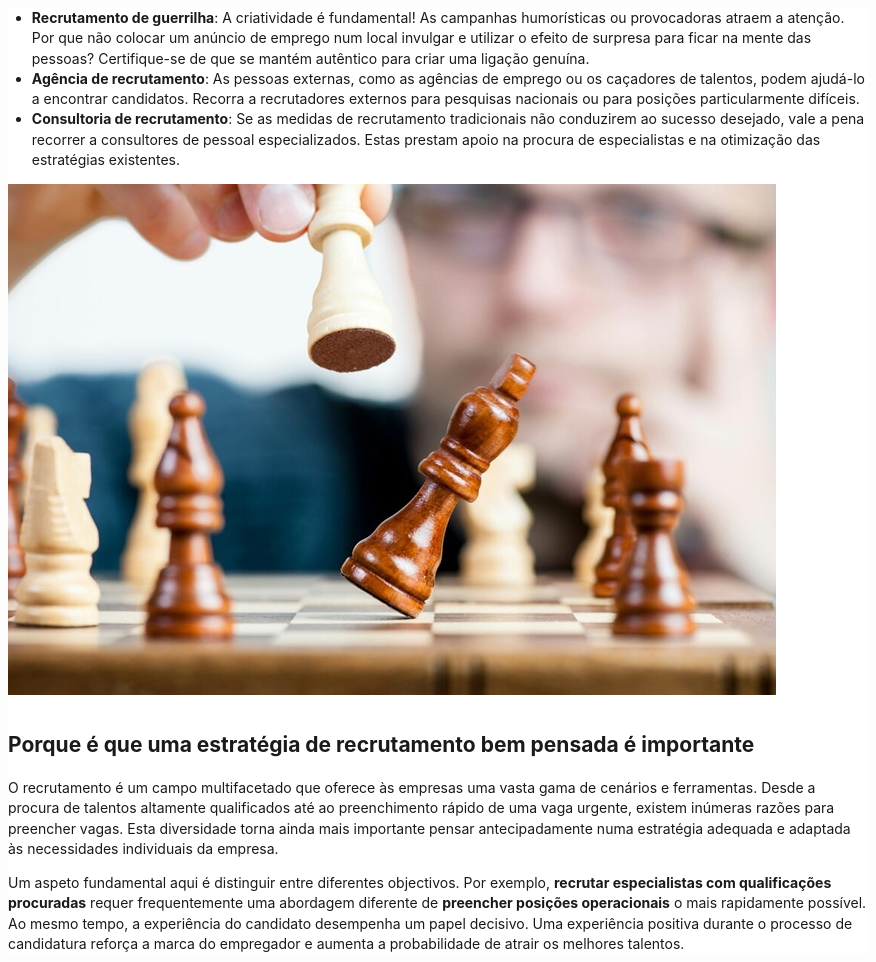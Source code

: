 - **Recrutamento de guerrilha**: A criatividade é fundamental! As campanhas humorísticas ou provocadoras atraem a atenção. Por que não colocar um anúncio de emprego num local invulgar e utilizar o efeito de surpresa para ficar na mente das pessoas? Certifique-se de que se mantém autêntico para criar uma ligação genuína.
- **Agência de recrutamento**: As pessoas externas, como as agências de emprego ou os caçadores de talentos, podem ajudá-lo a encontrar candidatos. Recorra a recrutadores externos para pesquisas nacionais ou para posições particularmente difíceis.
- **Consultoria de recrutamento**: Se as medidas de recrutamento tradicionais não conduzirem ao sucesso desejado, vale a pena recorrer a consultores de pessoal especializados. Estas prestam apoio na procura de especialistas e na otimização das estratégias existentes.

![Recrutamento com recrutamento social](Recruiting-Strategie.jpg)

## Porque é que uma estratégia de recrutamento bem pensada é importante

O recrutamento é um campo multifacetado que oferece às empresas uma vasta gama de cenários e ferramentas. Desde a procura de talentos altamente qualificados até ao preenchimento rápido de uma vaga urgente, existem inúmeras razões para preencher vagas. Esta diversidade torna ainda mais importante pensar antecipadamente numa estratégia adequada e adaptada às necessidades individuais da empresa.

Um aspeto fundamental aqui é distinguir entre diferentes objectivos. Por exemplo, **recrutar especialistas com qualificações procuradas** requer frequentemente uma abordagem diferente de **preencher posições operacionais** o mais rapidamente possível. Ao mesmo tempo, a experiência do candidato desempenha um papel decisivo. Uma experiência positiva durante o processo de candidatura reforça a marca do empregador e aumenta a probabilidade de atrair os melhores talentos.
